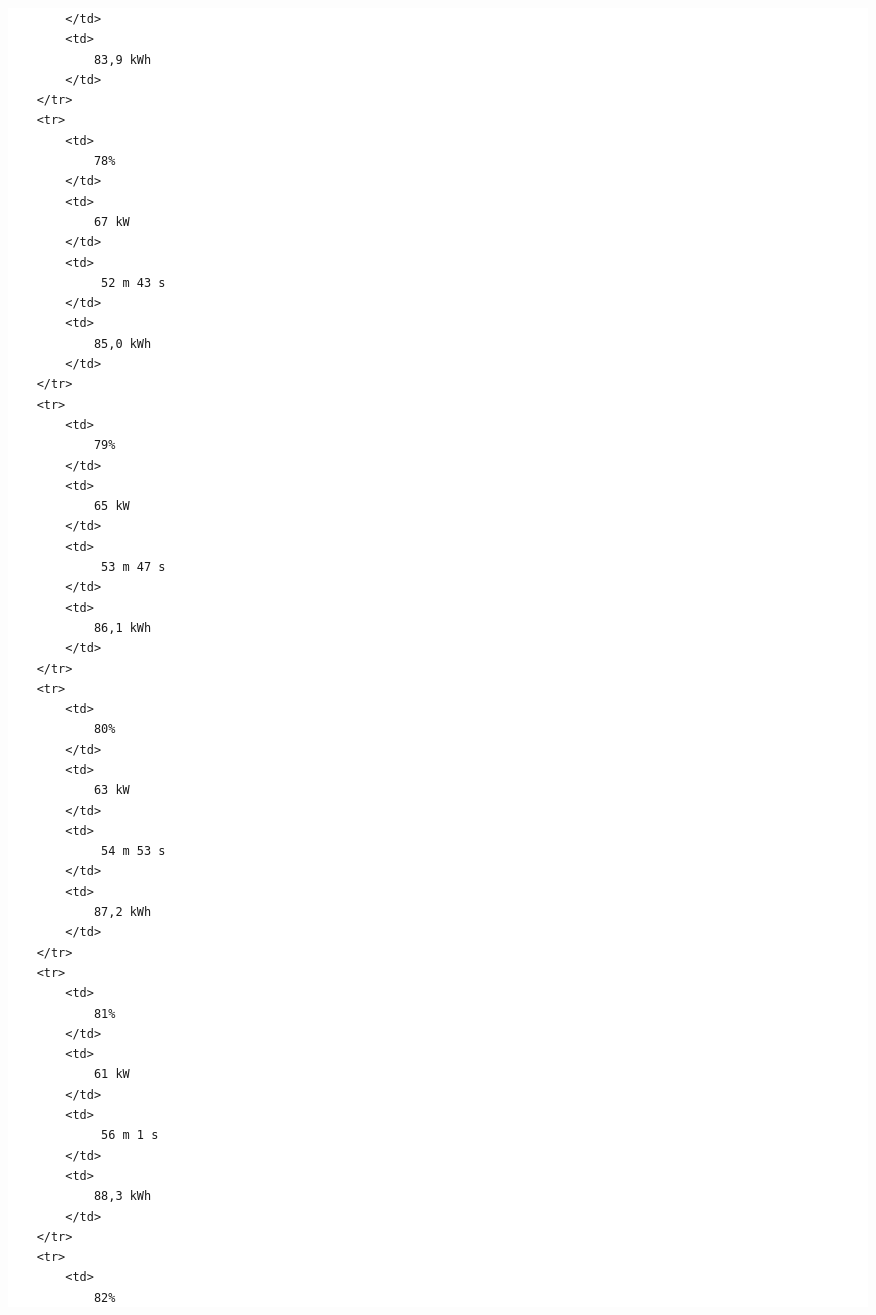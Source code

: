 			</td>
			<td>
				83,9 kWh
			</td>
		</tr>
		<tr>
			<td>
				78%
			</td>
			<td>
				67 kW
			</td>
			<td>
				 52 m 43 s
			</td>
			<td>
				85,0 kWh
			</td>
		</tr>
		<tr>
			<td>
				79%
			</td>
			<td>
				65 kW
			</td>
			<td>
				 53 m 47 s
			</td>
			<td>
				86,1 kWh
			</td>
		</tr>
		<tr>
			<td>
				80%
			</td>
			<td>
				63 kW
			</td>
			<td>
				 54 m 53 s
			</td>
			<td>
				87,2 kWh
			</td>
		</tr>
		<tr>
			<td>
				81%
			</td>
			<td>
				61 kW
			</td>
			<td>
				 56 m 1 s
			</td>
			<td>
				88,3 kWh
			</td>
		</tr>
		<tr>
			<td>
				82%
